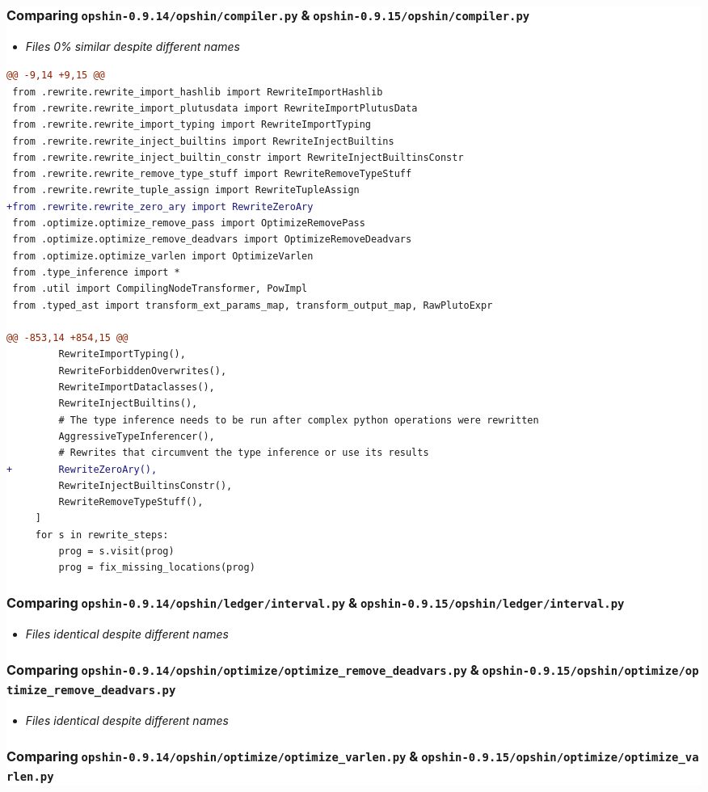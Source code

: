 ### Comparing `opshin-0.9.14/opshin/compiler.py` & `opshin-0.9.15/opshin/compiler.py`

 * *Files 0% similar despite different names*

```diff
@@ -9,14 +9,15 @@
 from .rewrite.rewrite_import_hashlib import RewriteImportHashlib
 from .rewrite.rewrite_import_plutusdata import RewriteImportPlutusData
 from .rewrite.rewrite_import_typing import RewriteImportTyping
 from .rewrite.rewrite_inject_builtins import RewriteInjectBuiltins
 from .rewrite.rewrite_inject_builtin_constr import RewriteInjectBuiltinsConstr
 from .rewrite.rewrite_remove_type_stuff import RewriteRemoveTypeStuff
 from .rewrite.rewrite_tuple_assign import RewriteTupleAssign
+from .rewrite.rewrite_zero_ary import RewriteZeroAry
 from .optimize.optimize_remove_pass import OptimizeRemovePass
 from .optimize.optimize_remove_deadvars import OptimizeRemoveDeadvars
 from .optimize.optimize_varlen import OptimizeVarlen
 from .type_inference import *
 from .util import CompilingNodeTransformer, PowImpl
 from .typed_ast import transform_ext_params_map, transform_output_map, RawPlutoExpr
 
@@ -853,14 +854,15 @@
         RewriteImportTyping(),
         RewriteForbiddenOverwrites(),
         RewriteImportDataclasses(),
         RewriteInjectBuiltins(),
         # The type inference needs to be run after complex python operations were rewritten
         AggressiveTypeInferencer(),
         # Rewrites that circumvent the type inference or use its results
+        RewriteZeroAry(),
         RewriteInjectBuiltinsConstr(),
         RewriteRemoveTypeStuff(),
     ]
     for s in rewrite_steps:
         prog = s.visit(prog)
         prog = fix_missing_locations(prog)
```

### Comparing `opshin-0.9.14/opshin/ledger/interval.py` & `opshin-0.9.15/opshin/ledger/interval.py`

 * *Files identical despite different names*

### Comparing `opshin-0.9.14/opshin/optimize/optimize_remove_deadvars.py` & `opshin-0.9.15/opshin/optimize/optimize_remove_deadvars.py`

 * *Files identical despite different names*

### Comparing `opshin-0.9.14/opshin/optimize/optimize_varlen.py` & `opshin-0.9.15/opshin/optimize/optimize_varlen.py`
